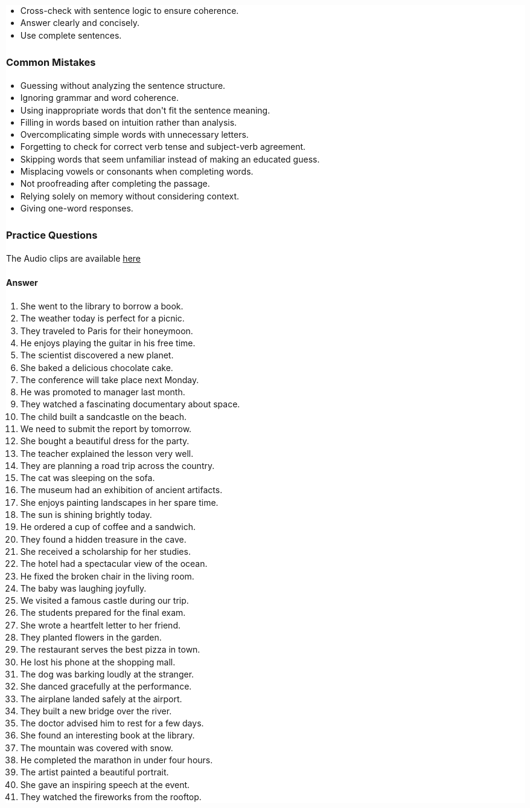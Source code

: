 - Cross-check with sentence logic to ensure coherence.
- Answer clearly and concisely.
- Use complete sentences.
  
### **Common Mistakes**
- Guessing without analyzing the sentence structure.
- Ignoring grammar and word coherence.
- Using inappropriate words that don't fit the sentence meaning.
- Filling in words based on intuition rather than analysis.
- Overcomplicating simple words with unnecessary letters.
- Forgetting to check for correct verb tense and subject-verb agreement.
- Skipping words that seem unfamiliar instead of making an educated guess.
- Misplacing vowels or consonants when completing words.
- Not proofreading after completing the passage.
- Relying solely on memory without considering context.
- Giving one-word responses.

### Practice Questions 

The Audio clips are available [here]()

#### Answer

1. She went to the library to borrow a book.  
2. The weather today is perfect for a picnic.  
3. They traveled to Paris for their honeymoon.  
4. He enjoys playing the guitar in his free time.  
5. The scientist discovered a new planet.  
6. She baked a delicious chocolate cake.  
7. The conference will take place next Monday.  
8. He was promoted to manager last month.  
9. They watched a fascinating documentary about space.  
10. The child built a sandcastle on the beach.  
11. We need to submit the report by tomorrow.  
12. She bought a beautiful dress for the party.  
13. The teacher explained the lesson very well.  
14. They are planning a road trip across the country.  
15. The cat was sleeping on the sofa.  
16. The museum had an exhibition of ancient artifacts.  
17. She enjoys painting landscapes in her spare time.  
18. The sun is shining brightly today.  
19. He ordered a cup of coffee and a sandwich.  
20. They found a hidden treasure in the cave.  
21. She received a scholarship for her studies.  
22. The hotel had a spectacular view of the ocean.  
23. He fixed the broken chair in the living room.  
24. The baby was laughing joyfully.  
25. We visited a famous castle during our trip.  
26. The students prepared for the final exam.  
27. She wrote a heartfelt letter to her friend.  
28. They planted flowers in the garden.  
29. The restaurant serves the best pizza in town.  
30. He lost his phone at the shopping mall.  
31. The dog was barking loudly at the stranger.  
32. She danced gracefully at the performance.  
33. The airplane landed safely at the airport.  
34. They built a new bridge over the river.  
35. The doctor advised him to rest for a few days.  
36. She found an interesting book at the library.  
37. The mountain was covered with snow.  
38. He completed the marathon in under four hours.  
39. The artist painted a beautiful portrait.  
40. She gave an inspiring speech at the event.  
41. They watched the fireworks from the rooftop.  